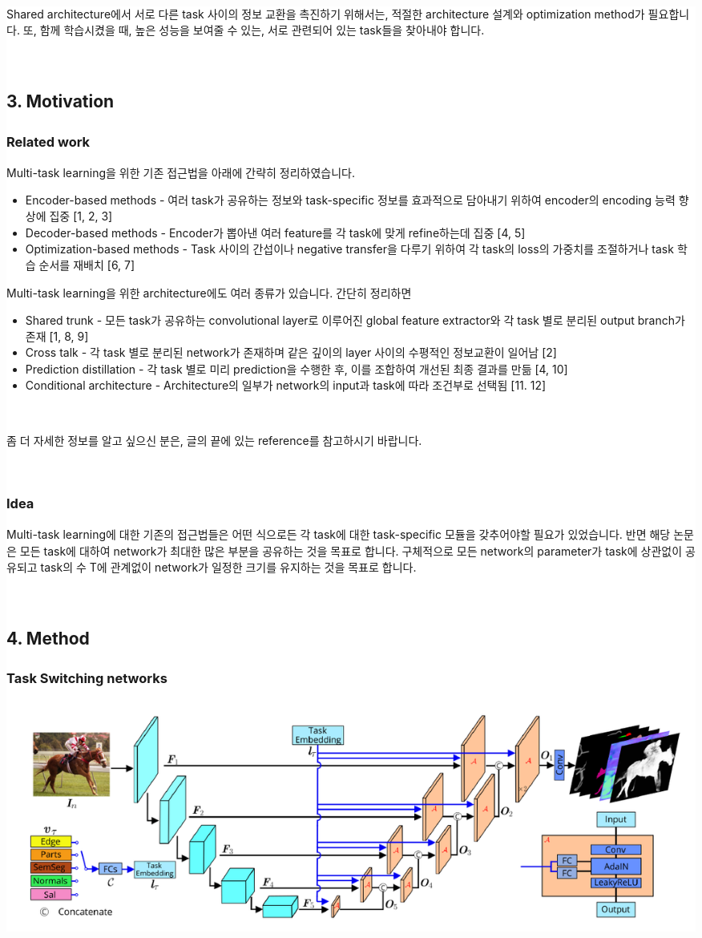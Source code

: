 Shared architecture에서 서로 다른 task 사이의 정보 교환을 촉진하기 위해서는, 적절한 architecture 설계와 optimization method가 필요합니다. 또, 함께 학습시켰을 때, 높은 성능을 보여줄 수 있는, 서로 관련되어 있는 task들을 찾아내야 합니다.

<br/>

## 3. Motivation

### Related work

Multi-task learning을 위한 기존 접근법을 아래에 간략히 정리하였습니다.

* Encoder-based methods - 여러 task가 공유하는 정보와 task-specific 정보를 효과적으로 담아내기 위하여 encoder의  encoding 능력 향상에 집중 [1, 2, 3]
* Decoder-based methods - Encoder가 뽑아낸 여러 feature를 각 task에 맞게 refine하는데 집중 [4, 5]
* Optimization-based methods - Task 사이의 간섭이나 negative transfer을 다루기 위하여 각 task의 loss의 가중치를 조절하거나 task 학습 순서를 재배치 [6, 7]

Multi-task learning을 위한 architecture에도 여러 종류가 있습니다. 간단히 정리하면

* Shared trunk - 모든 task가 공유하는 convolutional layer로 이루어진 global feature extractor와 각 task 별로 분리된 output branch가 존재 [1, 8, 9]
* Cross talk - 각 task 별로 분리된 network가 존재하며 같은 깊이의 layer 사이의 수평적인 정보교환이 일어남 [2]
* Prediction distillation - 각 task 별로 미리 prediction을 수행한 후, 이를 조합하여 개선된 최종 결과를 만듦 [4, 10]
* Conditional architecture - Architecture의 일부가 network의 input과 task에 따라 조건부로 선택됨 [11. 12]

<br/>

 좀 더 자세한 정보를 알고 싶으신 분은, 글의 끝에 있는 reference를 참고하시기 바랍니다.

<br/>

### Idea

Multi-task learning에 대한 기존의 접근법들은 어떤 식으로든 각 task에 대한 task-specific 모듈을 갖추어야할 필요가 있었습니다. 반면 해당 논문은 모든 task에 대하여 network가 최대한 많은 부분을 공유하는 것을 목표로 합니다. 구체적으로 모든 network의 parameter가 task에 상관없이 공유되고 task의 수 T에 관계없이 network가 일정한 크기를 유지하는 것을 목표로 합니다.

<br/>

## 4. Method

### Task Switching networks

![Task_Switching_Network_Overview](../../.gitbook/assets/2022spring/41/Task_Switching_Network_Overview.png)
